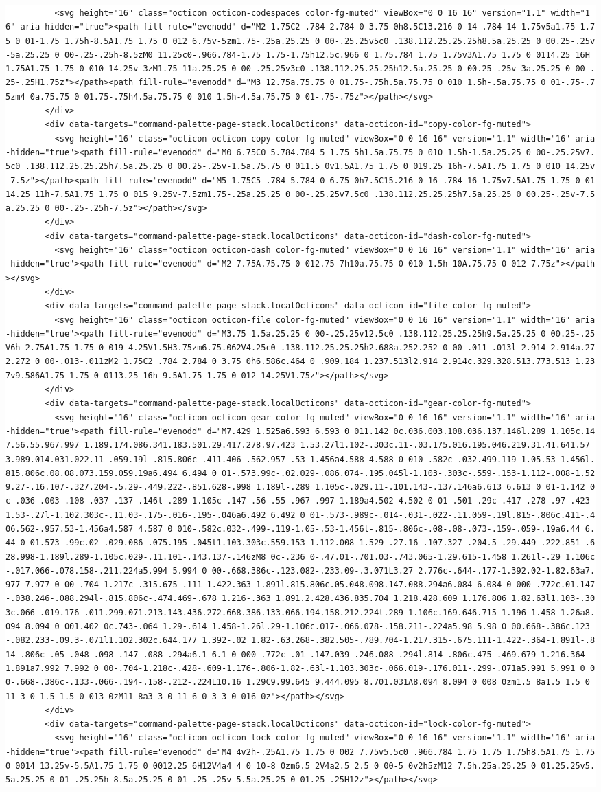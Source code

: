               <svg height="16" class="octicon octicon-codespaces color-fg-muted" viewBox="0 0 16 16" version="1.1" width="16" aria-hidden="true"><path fill-rule="evenodd" d="M2 1.75C2 .784 2.784 0 3.75 0h8.5C13.216 0 14 .784 14 1.75v5a1.75 1.75 0 01-1.75 1.75h-8.5A1.75 1.75 0 012 6.75v-5zm1.75-.25a.25.25 0 00-.25.25v5c0 .138.112.25.25.25h8.5a.25.25 0 00.25-.25v-5a.25.25 0 00-.25-.25h-8.5zM0 11.25c0-.966.784-1.75 1.75-1.75h12.5c.966 0 1.75.784 1.75 1.75v3A1.75 1.75 0 0114.25 16H1.75A1.75 1.75 0 010 14.25v-3zM1.75 11a.25.25 0 00-.25.25v3c0 .138.112.25.25.25h12.5a.25.25 0 00.25-.25v-3a.25.25 0 00-.25-.25H1.75z"></path><path fill-rule="evenodd" d="M3 12.75a.75.75 0 01.75-.75h.5a.75.75 0 010 1.5h-.5a.75.75 0 01-.75-.75zm4 0a.75.75 0 01.75-.75h4.5a.75.75 0 010 1.5h-4.5a.75.75 0 01-.75-.75z"></path></svg>
            </div>
            <div data-targets="command-palette-page-stack.localOcticons" data-octicon-id="copy-color-fg-muted">
              <svg height="16" class="octicon octicon-copy color-fg-muted" viewBox="0 0 16 16" version="1.1" width="16" aria-hidden="true"><path fill-rule="evenodd" d="M0 6.75C0 5.784.784 5 1.75 5h1.5a.75.75 0 010 1.5h-1.5a.25.25 0 00-.25.25v7.5c0 .138.112.25.25.25h7.5a.25.25 0 00.25-.25v-1.5a.75.75 0 011.5 0v1.5A1.75 1.75 0 019.25 16h-7.5A1.75 1.75 0 010 14.25v-7.5z"></path><path fill-rule="evenodd" d="M5 1.75C5 .784 5.784 0 6.75 0h7.5C15.216 0 16 .784 16 1.75v7.5A1.75 1.75 0 0114.25 11h-7.5A1.75 1.75 0 015 9.25v-7.5zm1.75-.25a.25.25 0 00-.25.25v7.5c0 .138.112.25.25.25h7.5a.25.25 0 00.25-.25v-7.5a.25.25 0 00-.25-.25h-7.5z"></path></svg>
            </div>
            <div data-targets="command-palette-page-stack.localOcticons" data-octicon-id="dash-color-fg-muted">
              <svg height="16" class="octicon octicon-dash color-fg-muted" viewBox="0 0 16 16" version="1.1" width="16" aria-hidden="true"><path fill-rule="evenodd" d="M2 7.75A.75.75 0 012.75 7h10a.75.75 0 010 1.5h-10A.75.75 0 012 7.75z"></path></svg>
            </div>
            <div data-targets="command-palette-page-stack.localOcticons" data-octicon-id="file-color-fg-muted">
              <svg height="16" class="octicon octicon-file color-fg-muted" viewBox="0 0 16 16" version="1.1" width="16" aria-hidden="true"><path fill-rule="evenodd" d="M3.75 1.5a.25.25 0 00-.25.25v12.5c0 .138.112.25.25.25h9.5a.25.25 0 00.25-.25V6h-2.75A1.75 1.75 0 019 4.25V1.5H3.75zm6.75.062V4.25c0 .138.112.25.25.25h2.688a.252.252 0 00-.011-.013l-2.914-2.914a.272.272 0 00-.013-.011zM2 1.75C2 .784 2.784 0 3.75 0h6.586c.464 0 .909.184 1.237.513l2.914 2.914c.329.328.513.773.513 1.237v9.586A1.75 1.75 0 0113.25 16h-9.5A1.75 1.75 0 012 14.25V1.75z"></path></svg>
            </div>
            <div data-targets="command-palette-page-stack.localOcticons" data-octicon-id="gear-color-fg-muted">
              <svg height="16" class="octicon octicon-gear color-fg-muted" viewBox="0 0 16 16" version="1.1" width="16" aria-hidden="true"><path fill-rule="evenodd" d="M7.429 1.525a6.593 6.593 0 011.142 0c.036.003.108.036.137.146l.289 1.105c.147.56.55.967.997 1.189.174.086.341.183.501.29.417.278.97.423 1.53.27l1.102-.303c.11-.03.175.016.195.046.219.31.41.641.573.989.014.031.022.11-.059.19l-.815.806c-.411.406-.562.957-.53 1.456a4.588 4.588 0 010 .582c-.032.499.119 1.05.53 1.456l.815.806c.08.08.073.159.059.19a6.494 6.494 0 01-.573.99c-.02.029-.086.074-.195.045l-1.103-.303c-.559-.153-1.112-.008-1.529.27-.16.107-.327.204-.5.29-.449.222-.851.628-.998 1.189l-.289 1.105c-.029.11-.101.143-.137.146a6.613 6.613 0 01-1.142 0c-.036-.003-.108-.037-.137-.146l-.289-1.105c-.147-.56-.55-.967-.997-1.189a4.502 4.502 0 01-.501-.29c-.417-.278-.97-.423-1.53-.27l-1.102.303c-.11.03-.175-.016-.195-.046a6.492 6.492 0 01-.573-.989c-.014-.031-.022-.11.059-.19l.815-.806c.411-.406.562-.957.53-1.456a4.587 4.587 0 010-.582c.032-.499-.119-1.05-.53-1.456l-.815-.806c-.08-.08-.073-.159-.059-.19a6.44 6.44 0 01.573-.99c.02-.029.086-.075.195-.045l1.103.303c.559.153 1.112.008 1.529-.27.16-.107.327-.204.5-.29.449-.222.851-.628.998-1.189l.289-1.105c.029-.11.101-.143.137-.146zM8 0c-.236 0-.47.01-.701.03-.743.065-1.29.615-1.458 1.261l-.29 1.106c-.017.066-.078.158-.211.224a5.994 5.994 0 00-.668.386c-.123.082-.233.09-.3.071L3.27 2.776c-.644-.177-1.392.02-1.82.63a7.977 7.977 0 00-.704 1.217c-.315.675-.111 1.422.363 1.891l.815.806c.05.048.098.147.088.294a6.084 6.084 0 000 .772c.01.147-.038.246-.088.294l-.815.806c-.474.469-.678 1.216-.363 1.891.2.428.436.835.704 1.218.428.609 1.176.806 1.82.63l1.103-.303c.066-.019.176-.011.299.071.213.143.436.272.668.386.133.066.194.158.212.224l.289 1.106c.169.646.715 1.196 1.458 1.26a8.094 8.094 0 001.402 0c.743-.064 1.29-.614 1.458-1.26l.29-1.106c.017-.066.078-.158.211-.224a5.98 5.98 0 00.668-.386c.123-.082.233-.09.3-.071l1.102.302c.644.177 1.392-.02 1.82-.63.268-.382.505-.789.704-1.217.315-.675.111-1.422-.364-1.891l-.814-.806c-.05-.048-.098-.147-.088-.294a6.1 6.1 0 000-.772c-.01-.147.039-.246.088-.294l.814-.806c.475-.469.679-1.216.364-1.891a7.992 7.992 0 00-.704-1.218c-.428-.609-1.176-.806-1.82-.63l-1.103.303c-.066.019-.176.011-.299-.071a5.991 5.991 0 00-.668-.386c-.133-.066-.194-.158-.212-.224L10.16 1.29C9.99.645 9.444.095 8.701.031A8.094 8.094 0 008 0zm1.5 8a1.5 1.5 0 11-3 0 1.5 1.5 0 013 0zM11 8a3 3 0 11-6 0 3 3 0 016 0z"></path></svg>
            </div>
            <div data-targets="command-palette-page-stack.localOcticons" data-octicon-id="lock-color-fg-muted">
              <svg height="16" class="octicon octicon-lock color-fg-muted" viewBox="0 0 16 16" version="1.1" width="16" aria-hidden="true"><path fill-rule="evenodd" d="M4 4v2h-.25A1.75 1.75 0 002 7.75v5.5c0 .966.784 1.75 1.75 1.75h8.5A1.75 1.75 0 0014 13.25v-5.5A1.75 1.75 0 0012.25 6H12V4a4 4 0 10-8 0zm6.5 2V4a2.5 2.5 0 00-5 0v2h5zM12 7.5h.25a.25.25 0 01.25.25v5.5a.25.25 0 01-.25.25h-8.5a.25.25 0 01-.25-.25v-5.5a.25.25 0 01.25-.25H12z"></path></svg>